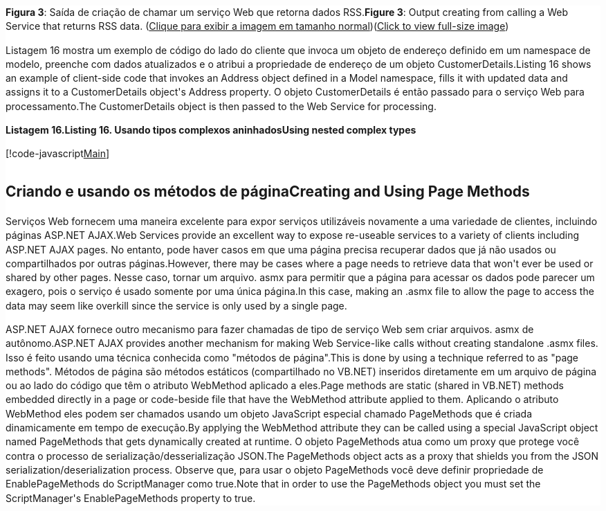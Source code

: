 <span data-ttu-id="ddd98-286">**Figura 3**: Saída de criação de chamar um serviço Web que retorna dados RSS.</span><span class="sxs-lookup"><span data-stu-id="ddd98-286">**Figure 3**: Output creating from calling a Web Service that returns RSS data.</span></span>  <span data-ttu-id="ddd98-287">([Clique para exibir a imagem em tamanho normal](understanding-asp-net-ajax-web-services/_static/image9.png))</span><span class="sxs-lookup"><span data-stu-id="ddd98-287">([Click to view full-size image](understanding-asp-net-ajax-web-services/_static/image9.png))</span></span>


<span data-ttu-id="ddd98-288">Listagem 16 mostra um exemplo de código do lado do cliente que invoca um objeto de endereço definido em um namespace de modelo, preenche com dados atualizados e o atribui a propriedade de endereço de um objeto CustomerDetails.</span><span class="sxs-lookup"><span data-stu-id="ddd98-288">Listing 16 shows an example of client-side code that invokes an Address object defined in a Model namespace, fills it with updated data and assigns it to a CustomerDetails object's Address property.</span></span> <span data-ttu-id="ddd98-289">O objeto CustomerDetails é então passado para o serviço Web para processamento.</span><span class="sxs-lookup"><span data-stu-id="ddd98-289">The CustomerDetails object is then passed to the Web Service for processing.</span></span>

**<span data-ttu-id="ddd98-290">Listagem 16.</span><span class="sxs-lookup"><span data-stu-id="ddd98-290">Listing 16.</span></span> <span data-ttu-id="ddd98-291">Usando tipos complexos aninhados</span><span class="sxs-lookup"><span data-stu-id="ddd98-291">Using nested complex types</span></span>**

[!code-javascript[Main](understanding-asp-net-ajax-web-services/samples/sample20.js)]

## <a name="creating-and-using-page-methods"></a><span data-ttu-id="ddd98-292">Criando e usando os métodos de página</span><span class="sxs-lookup"><span data-stu-id="ddd98-292">Creating and Using Page Methods</span></span>

<span data-ttu-id="ddd98-293">Serviços Web fornecem uma maneira excelente para expor serviços utilizáveis novamente a uma variedade de clientes, incluindo páginas ASP.NET AJAX.</span><span class="sxs-lookup"><span data-stu-id="ddd98-293">Web Services provide an excellent way to expose re-useable services to a variety of clients including ASP.NET AJAX pages.</span></span> <span data-ttu-id="ddd98-294">No entanto, pode haver casos em que uma página precisa recuperar dados que já não usados ou compartilhados por outras páginas.</span><span class="sxs-lookup"><span data-stu-id="ddd98-294">However, there may be cases where a page needs to retrieve data that won't ever be used or shared by other pages.</span></span> <span data-ttu-id="ddd98-295">Nesse caso, tornar um arquivo. asmx para permitir que a página para acessar os dados pode parecer um exagero, pois o serviço é usado somente por uma única página.</span><span class="sxs-lookup"><span data-stu-id="ddd98-295">In this case, making an .asmx file to allow the page to access the data may seem like overkill since the service is only used by a single page.</span></span>

<span data-ttu-id="ddd98-296">ASP.NET AJAX fornece outro mecanismo para fazer chamadas de tipo de serviço Web sem criar arquivos. asmx de autônomo.</span><span class="sxs-lookup"><span data-stu-id="ddd98-296">ASP.NET AJAX provides another mechanism for making Web Service-like calls without creating standalone .asmx files.</span></span> <span data-ttu-id="ddd98-297">Isso é feito usando uma técnica conhecida como "métodos de página".</span><span class="sxs-lookup"><span data-stu-id="ddd98-297">This is done by using a technique referred to as "page methods".</span></span> <span data-ttu-id="ddd98-298">Métodos de página são métodos estáticos (compartilhado no VB.NET) inseridos diretamente em um arquivo de página ou ao lado do código que têm o atributo WebMethod aplicado a eles.</span><span class="sxs-lookup"><span data-stu-id="ddd98-298">Page methods are static (shared in VB.NET) methods embedded directly in a page or code-beside file that have the WebMethod attribute applied to them.</span></span> <span data-ttu-id="ddd98-299">Aplicando o atributo WebMethod eles podem ser chamados usando um objeto JavaScript especial chamado PageMethods que é criada dinamicamente em tempo de execução.</span><span class="sxs-lookup"><span data-stu-id="ddd98-299">By applying the WebMethod attribute they can be called using a special JavaScript object named PageMethods that gets dynamically created at runtime.</span></span> <span data-ttu-id="ddd98-300">O objeto PageMethods atua como um proxy que protege você contra o processo de serialização/desserialização JSON.</span><span class="sxs-lookup"><span data-stu-id="ddd98-300">The PageMethods object acts as a proxy that shields you from the JSON serialization/deserialization process.</span></span> <span data-ttu-id="ddd98-301">Observe que, para usar o objeto PageMethods você deve definir propriedade de EnablePageMethods do ScriptManager como true.</span><span class="sxs-lookup"><span data-stu-id="ddd98-301">Note that in order to use the PageMethods object you must set the ScriptManager's EnablePageMethods property to true.</span></span>
